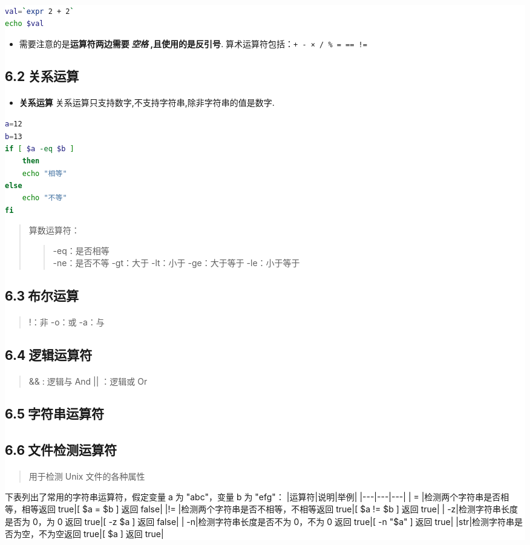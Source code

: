 ```bash
val=`expr 2 + 2`
echo $val
```

- 需要注意的是**运算符两边需要 _空格_ ,且使用的是反引号**. 算术运算符包括：`+ - × / % = == !=`

## 6.2 关系运算

- **关系运算** 关系运算只支持数字,不支持字符串,除非字符串的值是数字.

```bash
a=12
b=13
if [ $a -eq $b ]
	then
	echo "相等"
else
	echo "不等"
fi
```

> 算数运算符：
>
> > -eq：是否相等  
> > -ne：是否不等
> > -gt：大于
> > -lt：小于
> > -ge：大于等于
> > -le：小于等于

## 6.3 布尔运算

> !：非
> -o：或
> -a：与

## 6.4 逻辑运算符

> && : 逻辑与 And
> || ：逻辑或 Or

## 6.5 字符串运算符

## 6.6 文件检测运算符

> 用于检测 Unix 文件的各种属性

下表列出了常用的字符串运算符，假定变量 a 为 "abc"，变量 b 为 "efg"：
|运算符|说明|举例|
|---|---|---|
| = |检测两个字符串是否相等，相等返回 true|[ $a = $b ] 返回 false|
|!= |检测两个字符串是否不相等，不相等返回 true|[ $a != $b ] 返回 true|
| -z|检测字符串长度是否为 0，为 0 返回 true|[ -z $a ] 返回 false|
| -n|检测字符串长度是否不为 0，不为 0 返回 true|[ -n "$a" ] 返回 true|
|str|检测字符串是否为空，不为空返回 true|[ $a ] 返回 true|
